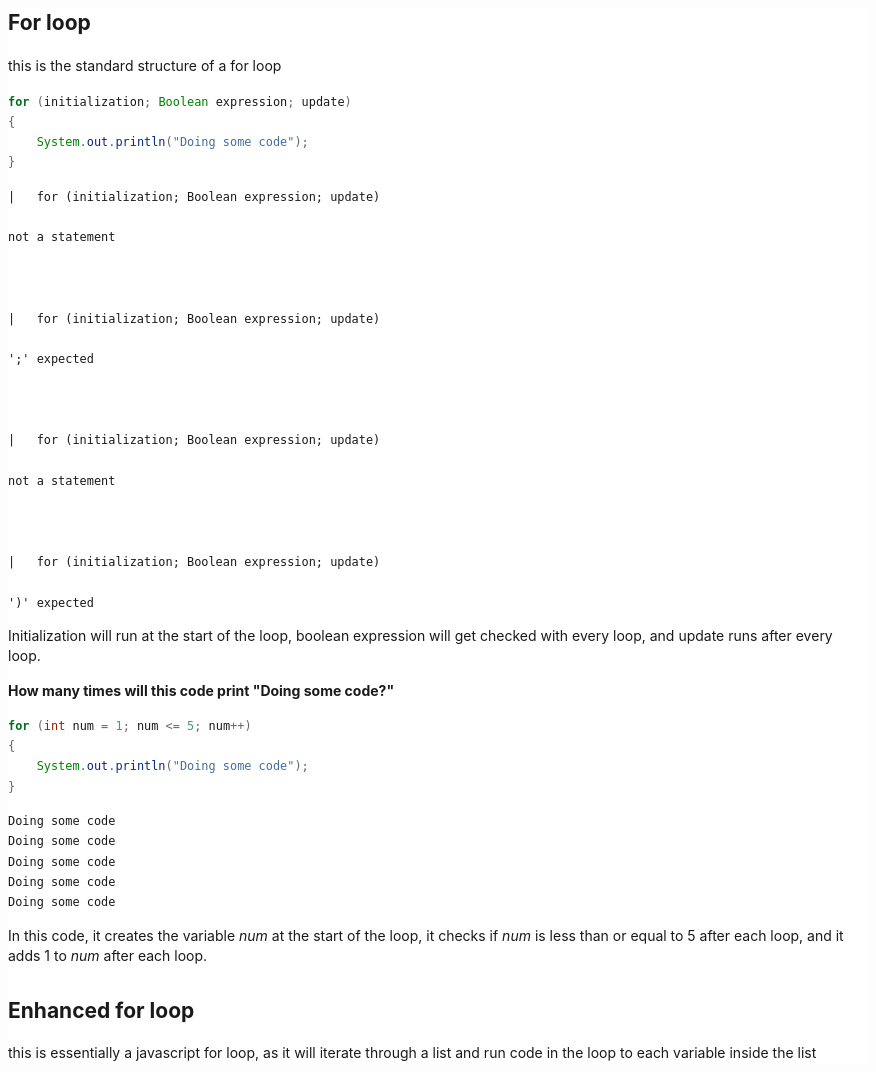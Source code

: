 ## For loop
this is the standard structure of a for loop


```java
for (initialization; Boolean expression; update)
{
    System.out.println("Doing some code");
}
```


    |   for (initialization; Boolean expression; update)

    not a statement

    

    |   for (initialization; Boolean expression; update)

    ';' expected

    

    |   for (initialization; Boolean expression; update)

    not a statement

    

    |   for (initialization; Boolean expression; update)

    ')' expected

    


Initialization will run at the start of the loop, boolean expression will get checked with every loop, and update runs after every loop.

**How many times will this code print "Doing some code?"**


```java
for (int num = 1; num <= 5; num++)
{
    System.out.println("Doing some code");
}
```

    Doing some code
    Doing some code
    Doing some code
    Doing some code
    Doing some code


In this code, it creates the variable *num* at the start of the loop, it checks if *num* is less than or equal to 5 after each loop, and it adds 1 to *num* after each loop.

## Enhanced for loop  
this is essentially a javascript for loop, as it will iterate through a list and run code in the loop to each variable inside the list
